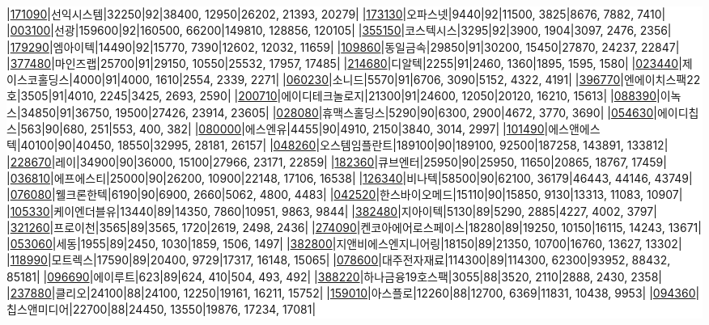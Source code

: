 |[171090](https://finance.daum.net/quotes/A171090)|선익시스템|32250|92|38400, 12950|26202, 21393, 20279|
|[173130](https://finance.daum.net/quotes/A173130)|오파스넷|9440|92|11500, 3825|8676, 7882, 7410|
|[003100](https://finance.daum.net/quotes/A003100)|선광|159600|92|160500, 66200|149810, 128856, 120105|
|[355150](https://finance.daum.net/quotes/A355150)|코스텍시스|3295|92|3900, 1904|3097, 2476, 2356|
|[179290](https://finance.daum.net/quotes/A179290)|엠아이텍|14490|92|15770, 7390|12602, 12032, 11659|
|[109860](https://finance.daum.net/quotes/A109860)|동일금속|29850|91|30200, 15450|27870, 24237, 22847|
|[377480](https://finance.daum.net/quotes/A377480)|마인즈랩|25700|91|29150, 10550|25532, 17957, 17485|
|[214680](https://finance.daum.net/quotes/A214680)|디알텍|2255|91|2460, 1360|1895, 1595, 1580|
|[023440](https://finance.daum.net/quotes/A023440)|제이스코홀딩스|4000|91|4000, 1610|2554, 2339, 2271|
|[060230](https://finance.daum.net/quotes/A060230)|소니드|5570|91|6706, 3090|5152, 4322, 4191|
|[396770](https://finance.daum.net/quotes/A396770)|엔에이치스팩22호|3505|91|4010, 2245|3425, 2693, 2590|
|[200710](https://finance.daum.net/quotes/A200710)|에이디테크놀로지|21300|91|24600, 12050|20120, 16210, 15613|
|[088390](https://finance.daum.net/quotes/A088390)|이녹스|34850|91|36750, 19500|27426, 23914, 23605|
|[028080](https://finance.daum.net/quotes/A028080)|휴맥스홀딩스|5290|90|6300, 2900|4672, 3770, 3690|
|[054630](https://finance.daum.net/quotes/A054630)|에이디칩스|563|90|680, 251|553, 400, 382|
|[080000](https://finance.daum.net/quotes/A080000)|에스엔유|4455|90|4910, 2150|3840, 3014, 2997|
|[101490](https://finance.daum.net/quotes/A101490)|에스앤에스텍|40100|90|40450, 18550|32995, 28181, 26157|
|[048260](https://finance.daum.net/quotes/A048260)|오스템임플란트|189100|90|189100, 92500|187258, 143891, 133812|
|[228670](https://finance.daum.net/quotes/A228670)|레이|34900|90|36000, 15100|27966, 23171, 22859|
|[182360](https://finance.daum.net/quotes/A182360)|큐브엔터|25950|90|25950, 11650|20865, 18767, 17459|
|[036810](https://finance.daum.net/quotes/A036810)|에프에스티|25000|90|26200, 10900|22148, 17106, 16538|
|[126340](https://finance.daum.net/quotes/A126340)|비나텍|58500|90|62100, 36179|46443, 44146, 43749|
|[076080](https://finance.daum.net/quotes/A076080)|웰크론한텍|6190|90|6900, 2660|5062, 4800, 4483|
|[042520](https://finance.daum.net/quotes/A042520)|한스바이오메드|15110|90|15850, 9130|13313, 11083, 10907|
|[105330](https://finance.daum.net/quotes/A105330)|케이엔더블유|13440|89|14350, 7860|10951, 9863, 9844|
|[382480](https://finance.daum.net/quotes/A382480)|지아이텍|5130|89|5290, 2885|4227, 4002, 3797|
|[321260](https://finance.daum.net/quotes/A321260)|프로이천|3565|89|3565, 1720|2619, 2498, 2436|
|[274090](https://finance.daum.net/quotes/A274090)|켄코아에어로스페이스|18280|89|19250, 10150|16115, 14243, 13671|
|[053060](https://finance.daum.net/quotes/A053060)|세동|1955|89|2450, 1030|1859, 1506, 1497|
|[382800](https://finance.daum.net/quotes/A382800)|지앤비에스엔지니어링|18150|89|21350, 10700|16760, 13627, 13302|
|[118990](https://finance.daum.net/quotes/A118990)|모트렉스|17590|89|20400, 9729|17317, 16148, 15065|
|[078600](https://finance.daum.net/quotes/A078600)|대주전자재료|114300|89|114300, 62300|93952, 88432, 85181|
|[096690](https://finance.daum.net/quotes/A096690)|에이루트|623|89|624, 410|504, 493, 492|
|[388220](https://finance.daum.net/quotes/A388220)|하나금융19호스팩|3055|88|3520, 2110|2888, 2430, 2358|
|[237880](https://finance.daum.net/quotes/A237880)|클리오|24100|88|24100, 12250|19161, 16211, 15752|
|[159010](https://finance.daum.net/quotes/A159010)|아스플로|12260|88|12700, 6369|11831, 10438, 9953|
|[094360](https://finance.daum.net/quotes/A094360)|칩스앤미디어|22700|88|24450, 13550|19876, 17234, 17081|